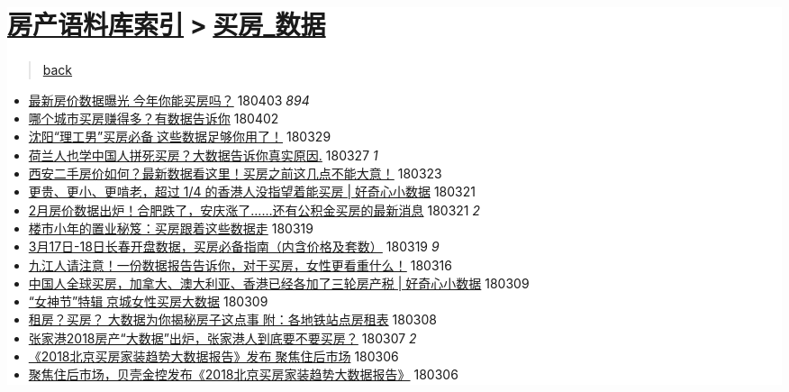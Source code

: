 [房产语料库索引](../../README.md)  > [买房_数据](买房_数据.md)
====
> [back](../README.md)

- [最新房价数据曝光 今年你能买房吗？](http://jkwz.applinzi.com/ittc/7087684028125938694.html#%E6%9C%80%E6%96%B0%E6%88%BF%E4%BB%B7%E6%95%B0%E6%8D%AE%E6%9B%9D%E5%85%89+%E4%BB%8A%E5%B9%B4%E4%BD%A0%E8%83%BD%E4%B9%B0%E6%88%BF%E5%90%97%EF%BC%9F) 180403 *894* 
- [哪个城市买房赚得多？有数据告诉你](http://jkwz.applinzi.com/ittc/7086281577200092176.html#%E5%93%AA%E4%B8%AA%E5%9F%8E%E5%B8%82%E4%B9%B0%E6%88%BF%E8%B5%9A%E5%BE%97%E5%A4%9A%EF%BC%9F%E6%9C%89%E6%95%B0%E6%8D%AE%E5%91%8A%E8%AF%89%E4%BD%A0) 180402  
- [沈阳“理工男”买房必备 这些数据足够你用了！](http://jkwz.applinzi.com/ittc/7085821051932247056.html#%E6%B2%88%E9%98%B3%E2%80%9C%E7%90%86%E5%B7%A5%E7%94%B7%E2%80%9D%E4%B9%B0%E6%88%BF%E5%BF%85%E5%A4%87+%E8%BF%99%E4%BA%9B%E6%95%B0%E6%8D%AE%E8%B6%B3%E5%A4%9F%E4%BD%A0%E7%94%A8%E4%BA%86%EF%BC%81) 180329  
- [荷兰人也学中国人拼死买房？大数据告诉你真实原因.](http://jkwz.applinzi.com/ittc/7085102987666261003.html#%E8%8D%B7%E5%85%B0%E4%BA%BA%E4%B9%9F%E5%AD%A6%E4%B8%AD%E5%9B%BD%E4%BA%BA%E6%8B%BC%E6%AD%BB%E4%B9%B0%E6%88%BF%EF%BC%9F%E5%A4%A7%E6%95%B0%E6%8D%AE%E5%91%8A%E8%AF%89%E4%BD%A0%E7%9C%9F%E5%AE%9E%E5%8E%9F%E5%9B%A0.) 180327 *1* 
- [西安二手房价如何？最新数据看这里！买房之前这几点不能大意！](http://jkwz.applinzi.com/ittc/7083604132265198609.html#%E8%A5%BF%E5%AE%89%E4%BA%8C%E6%89%8B%E6%88%BF%E4%BB%B7%E5%A6%82%E4%BD%95%EF%BC%9F%E6%9C%80%E6%96%B0%E6%95%B0%E6%8D%AE%E7%9C%8B%E8%BF%99%E9%87%8C%EF%BC%81%E4%B9%B0%E6%88%BF%E4%B9%8B%E5%89%8D%E8%BF%99%E5%87%A0%E7%82%B9%E4%B8%8D%E8%83%BD%E5%A4%A7%E6%84%8F%EF%BC%81) 180323  
- [更贵、更小、更啃老，超过 1/4 的香港人没指望着能买房 | 好奇心小数据](http://jkwz.applinzi.com/ittc/7083003765320057872.html#%E6%9B%B4%E8%B4%B5%E3%80%81%E6%9B%B4%E5%B0%8F%E3%80%81%E6%9B%B4%E5%95%83%E8%80%81%EF%BC%8C%E8%B6%85%E8%BF%87+1%2F4+%E7%9A%84%E9%A6%99%E6%B8%AF%E4%BA%BA%E6%B2%A1%E6%8C%87%E6%9C%9B%E7%9D%80%E8%83%BD%E4%B9%B0%E6%88%BF+%7C+%E5%A5%BD%E5%A5%87%E5%BF%83%E5%B0%8F%E6%95%B0%E6%8D%AE) 180321  
- [2月房价数据出炉！合肥跌了，安庆涨了……还有公积金买房的最新消息](http://jkwz.applinzi.com/ittc/7082781079113303050.html#2%E6%9C%88%E6%88%BF%E4%BB%B7%E6%95%B0%E6%8D%AE%E5%87%BA%E7%82%89%EF%BC%81%E5%90%88%E8%82%A5%E8%B7%8C%E4%BA%86%EF%BC%8C%E5%AE%89%E5%BA%86%E6%B6%A8%E4%BA%86%E2%80%A6%E2%80%A6%E8%BF%98%E6%9C%89%E5%85%AC%E7%A7%AF%E9%87%91%E4%B9%B0%E6%88%BF%E7%9A%84%E6%9C%80%E6%96%B0%E6%B6%88%E6%81%AF) 180321 *2* 
- [楼市小年的置业秘笈：买房跟着这些数据走](http://jkwz.applinzi.com/ittc/7082282463009440785.html#%E6%A5%BC%E5%B8%82%E5%B0%8F%E5%B9%B4%E7%9A%84%E7%BD%AE%E4%B8%9A%E7%A7%98%E7%AC%88%EF%BC%9A%E4%B9%B0%E6%88%BF%E8%B7%9F%E7%9D%80%E8%BF%99%E4%BA%9B%E6%95%B0%E6%8D%AE%E8%B5%B0) 180319  
- [3月17日-18日长春开盘数据，买房必备指南（内含价格及套数）](http://jkwz.applinzi.com/ittc/7082204824932451344.html#3%E6%9C%8817%E6%97%A5-18%E6%97%A5%E9%95%BF%E6%98%A5%E5%BC%80%E7%9B%98%E6%95%B0%E6%8D%AE%EF%BC%8C%E4%B9%B0%E6%88%BF%E5%BF%85%E5%A4%87%E6%8C%87%E5%8D%97%EF%BC%88%E5%86%85%E5%90%AB%E4%BB%B7%E6%A0%BC%E5%8F%8A%E5%A5%97%E6%95%B0%EF%BC%89) 180319 *9* 
- [九江人请注意！一份数据报告告诉你，对于买房，女性更看重什么！](http://jkwz.applinzi.com/ittc/7081021057454834705.html#%E4%B9%9D%E6%B1%9F%E4%BA%BA%E8%AF%B7%E6%B3%A8%E6%84%8F%EF%BC%81%E4%B8%80%E4%BB%BD%E6%95%B0%E6%8D%AE%E6%8A%A5%E5%91%8A%E5%91%8A%E8%AF%89%E4%BD%A0%EF%BC%8C%E5%AF%B9%E4%BA%8E%E4%B9%B0%E6%88%BF%EF%BC%8C%E5%A5%B3%E6%80%A7%E6%9B%B4%E7%9C%8B%E9%87%8D%E4%BB%80%E4%B9%88%EF%BC%81) 180316  
- [中国人全球买房，加拿大、澳大利亚、香港已经各加了三轮房产税 | 好奇心小数据](http://jkwz.applinzi.com/ittc/7078544342035989514.html#%E4%B8%AD%E5%9B%BD%E4%BA%BA%E5%85%A8%E7%90%83%E4%B9%B0%E6%88%BF%EF%BC%8C%E5%8A%A0%E6%8B%BF%E5%A4%A7%E3%80%81%E6%BE%B3%E5%A4%A7%E5%88%A9%E4%BA%9A%E3%80%81%E9%A6%99%E6%B8%AF%E5%B7%B2%E7%BB%8F%E5%90%84%E5%8A%A0%E4%BA%86%E4%B8%89%E8%BD%AE%E6%88%BF%E4%BA%A7%E7%A8%8E+%7C+%E5%A5%BD%E5%A5%87%E5%BF%83%E5%B0%8F%E6%95%B0%E6%8D%AE) 180309  
- [“女神节”特辑  京城女性买房大数据](http://jkwz.applinzi.com/ittc/7078432478316725264.html#%E2%80%9C%E5%A5%B3%E7%A5%9E%E8%8A%82%E2%80%9D%E7%89%B9%E8%BE%91++%E4%BA%AC%E5%9F%8E%E5%A5%B3%E6%80%A7%E4%B9%B0%E6%88%BF%E5%A4%A7%E6%95%B0%E6%8D%AE) 180309  
- [租房？买房？  大数据为你揭秘房子这点事 附：各地铁站点房租表](http://jkwz.applinzi.com/ittc/7078041729507001351.html#%E7%A7%9F%E6%88%BF%EF%BC%9F%E4%B9%B0%E6%88%BF%EF%BC%9F++%E5%A4%A7%E6%95%B0%E6%8D%AE%E4%B8%BA%E4%BD%A0%E6%8F%AD%E7%A7%98%E6%88%BF%E5%AD%90%E8%BF%99%E7%82%B9%E4%BA%8B+%E9%99%84%EF%BC%9A%E5%90%84%E5%9C%B0%E9%93%81%E7%AB%99%E7%82%B9%E6%88%BF%E7%A7%9F%E8%A1%A8) 180308  
- [张家港2018房产“大数据”出炉，张家港人到底要不要买房？](http://jkwz.applinzi.com/ittc/7077690940804580368.html#%E5%BC%A0%E5%AE%B6%E6%B8%AF2018%E6%88%BF%E4%BA%A7%E2%80%9C%E5%A4%A7%E6%95%B0%E6%8D%AE%E2%80%9D%E5%87%BA%E7%82%89%EF%BC%8C%E5%BC%A0%E5%AE%B6%E6%B8%AF%E4%BA%BA%E5%88%B0%E5%BA%95%E8%A6%81%E4%B8%8D%E8%A6%81%E4%B9%B0%E6%88%BF%EF%BC%9F) 180307 *2* 
- [《2018北京买房家装趋势大数据报告》发布 聚焦住后市场](http://jkwz.applinzi.com/ittc/7077419083631166474.html#%E3%80%8A2018%E5%8C%97%E4%BA%AC%E4%B9%B0%E6%88%BF%E5%AE%B6%E8%A3%85%E8%B6%8B%E5%8A%BF%E5%A4%A7%E6%95%B0%E6%8D%AE%E6%8A%A5%E5%91%8A%E3%80%8B%E5%8F%91%E5%B8%83+%E8%81%9A%E7%84%A6%E4%BD%8F%E5%90%8E%E5%B8%82%E5%9C%BA) 180306  
- [聚焦住后市场，贝壳金控发布《2018北京买房家装趋势大数据报告》](http://jkwz.applinzi.com/ittc/7077337062489719818.html#%E8%81%9A%E7%84%A6%E4%BD%8F%E5%90%8E%E5%B8%82%E5%9C%BA%EF%BC%8C%E8%B4%9D%E5%A3%B3%E9%87%91%E6%8E%A7%E5%8F%91%E5%B8%83%E3%80%8A2018%E5%8C%97%E4%BA%AC%E4%B9%B0%E6%88%BF%E5%AE%B6%E8%A3%85%E8%B6%8B%E5%8A%BF%E5%A4%A7%E6%95%B0%E6%8D%AE%E6%8A%A5%E5%91%8A%E3%80%8B) 180306  